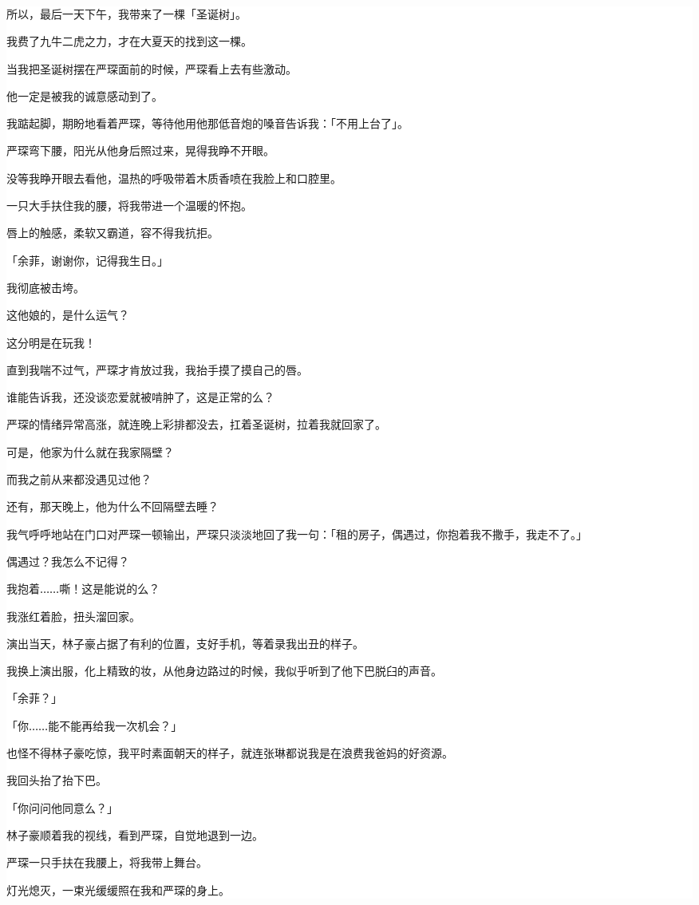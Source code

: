 所以，最后一天下午，我带来了一棵「圣诞树」。

我费了九牛二虎之力，才在大夏天的找到这一棵。

当我把圣诞树摆在严琛面前的时候，严琛看上去有些激动。

他一定是被我的诚意感动到了。

我踮起脚，期盼地看着严琛，等待他用他那低音炮的嗓音告诉我：「不用上台了」。

严琛弯下腰，阳光从他身后照过来，晃得我睁不开眼。

没等我睁开眼去看他，温热的呼吸带着木质香喷在我脸上和口腔里。

一只大手扶住我的腰，将我带进一个温暖的怀抱。

唇上的触感，柔软又霸道，容不得我抗拒。

「余菲，谢谢你，记得我生日。」

我彻底被击垮。

这他娘的，是什么运气？

这分明是在玩我！

直到我喘不过气，严琛才肯放过我，我抬手摸了摸自己的唇。

谁能告诉我，还没谈恋爱就被啃肿了，这是正常的么？

严琛的情绪异常高涨，就连晚上彩排都没去，扛着圣诞树，拉着我就回家了。

可是，他家为什么就在我家隔壁？

而我之前从来都没遇见过他？

还有，那天晚上，他为什么不回隔壁去睡？

我气呼呼地站在门口对严琛一顿输出，严琛只淡淡地回了我一句：「租的房子，偶遇过，你抱着我不撒手，我走不了。」

偶遇过？我怎么不记得？

我抱着……嘶！这是能说的么？

我涨红着脸，扭头溜回家。

演出当天，林子豪占据了有利的位置，支好手机，等着录我出丑的样子。

我换上演出服，化上精致的妆，从他身边路过的时候，我似乎听到了他下巴脱臼的声音。

「余菲？」

「你……能不能再给我一次机会？」

也怪不得林子豪吃惊，我平时素面朝天的样子，就连张琳都说我是在浪费我爸妈的好资源。

我回头抬了抬下巴。

「你问问他同意么？」

林子豪顺着我的视线，看到严琛，自觉地退到一边。

严琛一只手扶在我腰上，将我带上舞台。

灯光熄灭，一束光缓缓照在我和严琛的身上。
